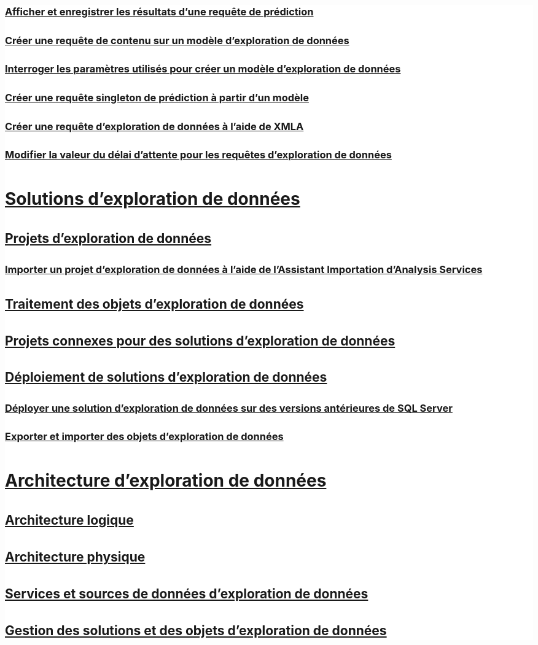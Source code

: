 ### [Afficher et enregistrer les résultats d’une requête de prédiction](view-and-save-the-results-of-a-prediction-query.md)
### [Créer une requête de contenu sur un modèle d’exploration de données](create-a-content-query-on-a-mining-model.md)
### [Interroger les paramètres utilisés pour créer un modèle d’exploration de données](query-the-parameters-used-to-create-a-mining-model.md)
### [Créer une requête singleton de prédiction à partir d’un modèle](create-a-singleton-prediction-query-from-a-template.md)
### [Créer une requête d’exploration de données à l’aide de XMLA](create-a-data-mining-query-by-using-xmla.md)
### [Modifier la valeur du délai d’attente pour les requêtes d’exploration de données](change-the-time-out-value-for-data-mining-queries.md)
# [Solutions d’exploration de données](data-mining-solutions.md)
## [Projets d’exploration de données](data-mining-projects.md)
### [Importer un projet d’exploration de données à l’aide de l’Assistant Importation d’Analysis Services](import-a-data-mining-project-using-the-analysis-services-import-wizard.md)
## [Traitement des objets d’exploration de données](processing-data-mining-objects.md)
## [Projets connexes pour des solutions d’exploration de données](related-projects-for-data-mining-solutions.md)
## [Déploiement de solutions d’exploration de données](deployment-of-data-mining-solutions.md)
### [Déployer une solution d’exploration de données sur des versions antérieures de SQL Server](deploy-a-data-mining-solution-to-previous-versions-of-sql-server.md)
### [Exporter et importer des objets d’exploration de données](export-and-import-data-mining-objects.md)
# [Architecture d’exploration de données](data-mining-architecture.md)
## [Architecture logique](logical-architecture-analysis-services-data-mining.md)
## [Architecture physique](physical-architecture-analysis-services-data-mining.md)
## [Services et sources de données d’exploration de données](data-mining-services-and-data-sources.md)
## [Gestion des solutions et des objets d’exploration de données](management-of-data-mining-solutions-and-objects.md)